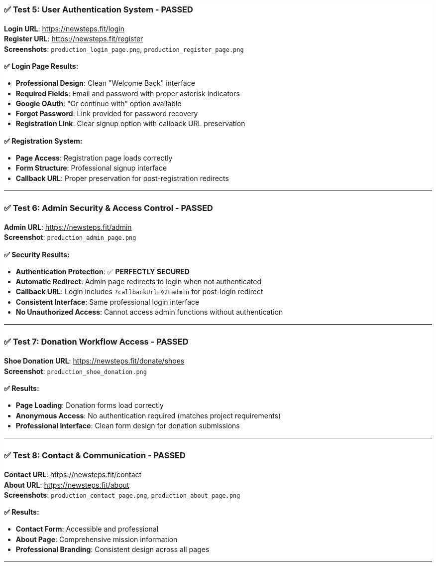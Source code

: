 
### **✅ Test 5: User Authentication System - PASSED**
**Login URL**: https://newsteps.fit/login  
**Register URL**: https://newsteps.fit/register  
**Screenshots**: `production_login_page.png`, `production_register_page.png`

**✅ Login Page Results:**
- **Professional Design**: Clean "Welcome Back" interface
- **Required Fields**: Email and password with proper asterisk indicators
- **Google OAuth**: "Or continue with" option available
- **Forgot Password**: Link provided for password recovery
- **Registration Link**: Clear signup option with callback URL preservation

**✅ Registration System:**
- **Page Access**: Registration page loads correctly
- **Form Structure**: Professional signup interface
- **Callback URL**: Proper preservation for post-registration redirects

---

### **✅ Test 6: Admin Security & Access Control - PASSED**
**Admin URL**: https://newsteps.fit/admin  
**Screenshot**: `production_admin_page.png`

**✅ Security Results:**
- **Authentication Protection**: ✅ **PERFECTLY SECURED**
- **Automatic Redirect**: Admin page redirects to login when not authenticated
- **Callback URL**: Login includes `?callbackUrl=%2Fadmin` for post-login redirect
- **Consistent Interface**: Same professional login interface
- **No Unauthorized Access**: Cannot access admin functions without authentication

---

### **✅ Test 7: Donation Workflow Access - PASSED**
**Shoe Donation URL**: https://newsteps.fit/donate/shoes  
**Screenshot**: `production_shoe_donation.png`

**✅ Results:**
- **Page Loading**: Donation forms load correctly
- **Anonymous Access**: No authentication required (matches project requirements)
- **Professional Interface**: Clean form design for donation submissions

---

### **✅ Test 8: Contact & Communication - PASSED**
**Contact URL**: https://newsteps.fit/contact  
**About URL**: https://newsteps.fit/about  
**Screenshots**: `production_contact_page.png`, `production_about_page.png`

**✅ Results:**
- **Contact Form**: Accessible and professional
- **About Page**: Comprehensive mission information
- **Professional Branding**: Consistent design across all pages

---